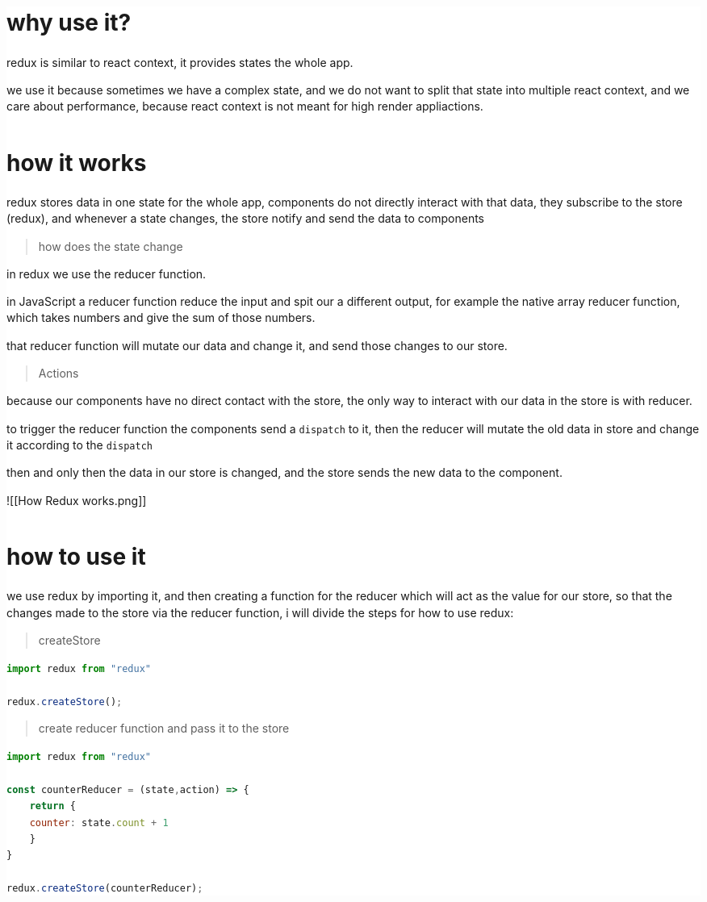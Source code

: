 
# why use it?

redux is similar to react context, it provides states the whole app.

we use it because sometimes we have a complex state, and we do not want to split that state into multiple react context, and we care about performance, because react context is not meant for high render appliactions.


# how it works

redux stores data in one state for the whole app, components do not directly interact with that data, they subscribe to the store (redux), and whenever a state changes, the store notify and send the data to components

> how does the state change

in redux we use the reducer function.

in JavaScript a reducer function reduce the input and spit our a different output, for example the native array reducer function, which takes numbers and give the sum of those numbers.

that reducer function will mutate our data and change it, and send those changes to our store.

> Actions

because our components have no direct contact with the store, the only way to interact with our data in the store is with reducer.

to trigger the reducer function the components send a `dispatch` to it, then the reducer will mutate the old data in store and change it according to the `dispatch`

then and only then the data in our store is changed, and the store sends the new data to the component.

![[How Redux works.png]]

# how to use it

we use redux by importing it, and then creating a function for the reducer which will act as the value for our store, so that the changes made to the store via the reducer function, i will divide the steps for how to use redux:

> createStore

```js
import redux from "redux"

redux.createStore();
```

> create reducer function and pass it to the store

```js
import redux from "redux"

const counterReducer = (state,action) => {
	return {
	counter: state.count + 1
	}
}

redux.createStore(counterReducer);
```
